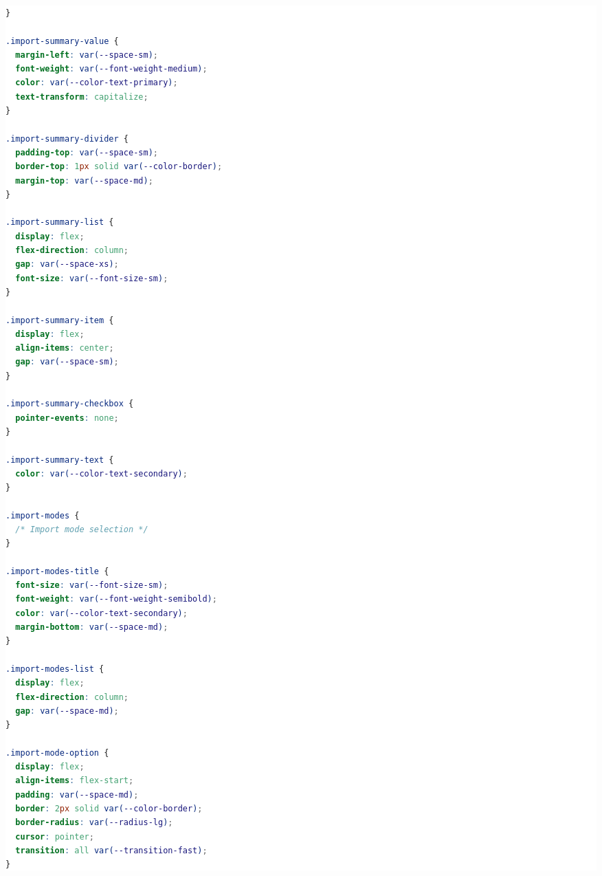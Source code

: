 ```css
}

.import-summary-value {
  margin-left: var(--space-sm);
  font-weight: var(--font-weight-medium);
  color: var(--color-text-primary);
  text-transform: capitalize;
}

.import-summary-divider {
  padding-top: var(--space-sm);
  border-top: 1px solid var(--color-border);
  margin-top: var(--space-md);
}

.import-summary-list {
  display: flex;
  flex-direction: column;
  gap: var(--space-xs);
  font-size: var(--font-size-sm);
}

.import-summary-item {
  display: flex;
  align-items: center;
  gap: var(--space-sm);
}

.import-summary-checkbox {
  pointer-events: none;
}

.import-summary-text {
  color: var(--color-text-secondary);
}

.import-modes {
  /* Import mode selection */
}

.import-modes-title {
  font-size: var(--font-size-sm);
  font-weight: var(--font-weight-semibold);
  color: var(--color-text-secondary);
  margin-bottom: var(--space-md);
}

.import-modes-list {
  display: flex;
  flex-direction: column;
  gap: var(--space-md);
}

.import-mode-option {
  display: flex;
  align-items: flex-start;
  padding: var(--space-md);
  border: 2px solid var(--color-border);
  border-radius: var(--radius-lg);
  cursor: pointer;
  transition: all var(--transition-fast);
}

```
